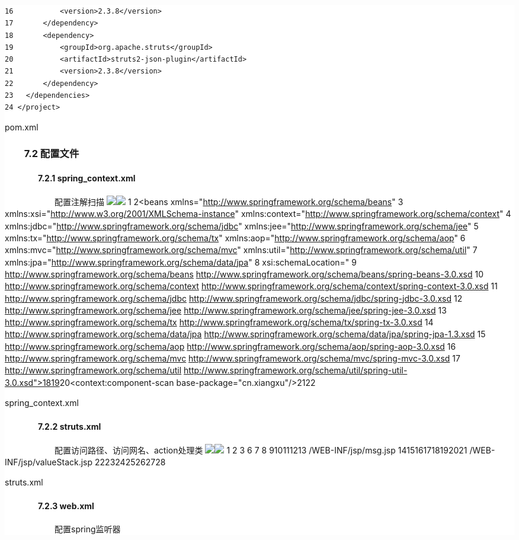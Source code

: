     16           <version>2.3.8</version>
    17       </dependency>
    18       <dependency>
    19           <groupId>org.apache.struts</groupId>
    20           <artifactId>struts2-json-plugin</artifactId>
    21           <version>2.3.8</version>
    22       </dependency>
    23   </dependencies>
    24 </project>

pom.xml
### 　　7.2 配置文件

#### 　　　　7.2.1 spring_context.xml

　　　　　　配置注解扫描
![](cdec064.gif)![](http://images.cnblogs.com/OutliningIndicators/ExpandedBlockStart.gif)
     1<?xml version="1.0" encoding="UTF-8"?> 2<beans xmlns="http://www.springframework.org/schema/beans" 3    xmlns:xsi="http://www.w3.org/2001/XMLSchema-instance" xmlns:context="http://www.springframework.org/schema/context" 4    xmlns:jdbc="http://www.springframework.org/schema/jdbc" xmlns:jee="http://www.springframework.org/schema/jee" 5    xmlns:tx="http://www.springframework.org/schema/tx" xmlns:aop="http://www.springframework.org/schema/aop" 6    xmlns:mvc="http://www.springframework.org/schema/mvc" xmlns:util="http://www.springframework.org/schema/util" 7    xmlns:jpa="http://www.springframework.org/schema/data/jpa" 8    xsi:schemaLocation="
     9        http://www.springframework.org/schema/beans http://www.springframework.org/schema/beans/spring-beans-3.0.xsd
    10        http://www.springframework.org/schema/context http://www.springframework.org/schema/context/spring-context-3.0.xsd
    11        http://www.springframework.org/schema/jdbc http://www.springframework.org/schema/jdbc/spring-jdbc-3.0.xsd
    12        http://www.springframework.org/schema/jee http://www.springframework.org/schema/jee/spring-jee-3.0.xsd
    13        http://www.springframework.org/schema/tx http://www.springframework.org/schema/tx/spring-tx-3.0.xsd
    14        http://www.springframework.org/schema/data/jpa http://www.springframework.org/schema/data/jpa/spring-jpa-1.3.xsd
    15        http://www.springframework.org/schema/aop http://www.springframework.org/schema/aop/spring-aop-3.0.xsd
    16        http://www.springframework.org/schema/mvc http://www.springframework.org/schema/mvc/spring-mvc-3.0.xsd
    17        http://www.springframework.org/schema/util http://www.springframework.org/schema/util/spring-util-3.0.xsd">1819<!-- 配置组件扫描 -->20<context:component-scan base-package="cn.xiangxu"/>2122</beans>

spring_context.xml
#### 　　　　7.2.2 struts.xml

　　　　　　配置访问路径、访问网名、action处理类
![](cdec064.gif)![](http://images.cnblogs.com/OutliningIndicators/ExpandedBlockStart.gif)
     1<?xml version="1.0" encoding="UTF-8"?> 2 3<!DOCTYPE struts PUBLIC
     4    "-//Apache Software Foundation//DTD Struts Configuration 2.3//EN"
     5    "http://struts.apache.org/dtds/struts-2.3.dtd"> 6 7<struts> 8 9<!-- 测试struts整合spring时用 -->10<package name="test" namespace="/test" extends="json-default">11<action name="demo">12<result>13                /WEB-INF/jsp/msg.jsp
    14</result>15</action>16</package>1718<package name="vs" namespace="/vs" extends="json-default">19<action name="valueStack" class="valueStackAction" method="valueStaceMethod">20<result name="success">21                /WEB-INF/jsp/valueStack.jsp
    22</result>23</action>24</package>2526</struts>2728

struts.xml
#### 　　　　7.2.3 web.xml

　　　　　　配置spring监听器
